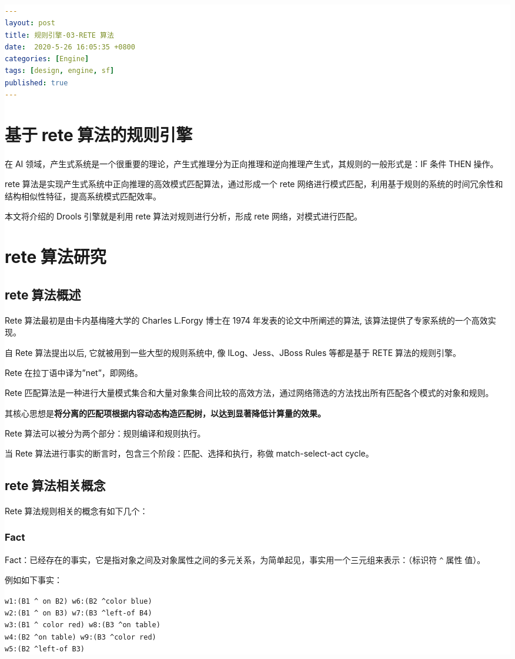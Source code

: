 ```yaml
---
layout: post
title: 规则引擎-03-RETE 算法
date:  2020-5-26 16:05:35 +0800
categories: [Engine]
tags: [design, engine, sf]
published: true
---
```


# 基于 rete 算法的规则引擎

在 AI 领域，产生式系统是一个很重要的理论，产生式推理分为正向推理和逆向推理产生式，其规则的一般形式是：IF 条件 THEN 操作。

rete 算法是实现产生式系统中正向推理的高效模式匹配算法，通过形成一个 rete 网络进行模式匹配，利用基于规则的系统的时间冗余性和结构相似性特征，提高系统模式匹配效率。

本文将介绍的 Drools 引擎就是利用 rete 算法对规则进行分析，形成 rete 网络，对模式进行匹配。

# rete 算法研究

## rete 算法概述

Rete 算法最初是由卡内基梅隆大学的 Charles L.Forgy 博士在 1974 年发表的论文中所阐述的算法, 该算法提供了专家系统的一个高效实现。

自 Rete 算法提出以后, 它就被用到一些大型的规则系统中, 像 ILog、Jess、JBoss Rules 等都是基于 RETE 算法的规则引擎。

Rete 在拉丁语中译为”net”，即网络。

Rete 匹配算法是一种进行大量模式集合和大量对象集合间比较的高效方法，通过网络筛选的方法找出所有匹配各个模式的对象和规则。

其核心思想是**将分离的匹配项根据内容动态构造匹配树，以达到显著降低计算量的效果。**

Rete 算法可以被分为两个部分：规则编译和规则执行。

当 Rete 算法进行事实的断言时，包含三个阶段：匹配、选择和执行，称做 match-select-act cycle。

## rete 算法相关概念

Rete 算法规则相关的概念有如下几个：

### Fact

Fact：已经存在的事实，它是指对象之间及对象属性之间的多元关系，为简单起见，事实用一个三元组来表示：（标识符 `^` 属性 值）。

例如如下事实：

```
w1:(B1 ^ on B2) w6:(B2 ^color blue) 
w2:(B1 ^ on B3) w7:(B3 ^left-of B4) 
w3:(B1 ^ color red) w8:(B3 ^on table) 
w4:(B2 ^on table) w9:(B3 ^color red) 
w5:(B2 ^left-of B3)
```

